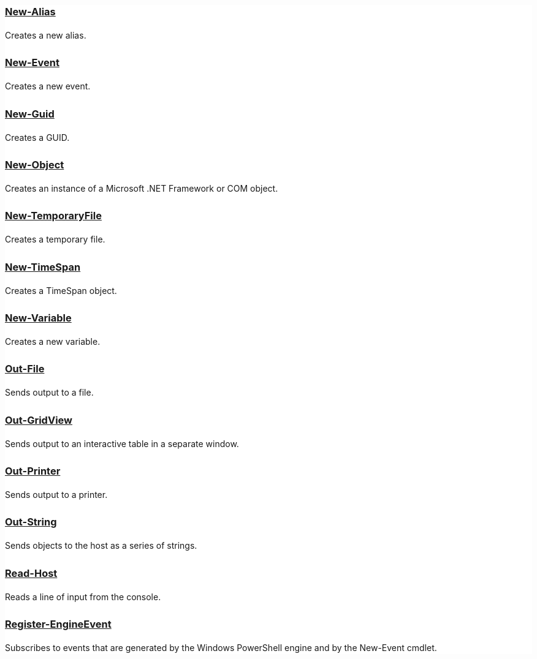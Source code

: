 
### [New-Alias](New-Alias.md)
Creates a new alias.


### [New-Event](New-Event.md)
Creates a new event.


### [New-Guid](New-Guid.md)
Creates a GUID.


### [New-Object](New-Object.md)
Creates an instance of a Microsoft .NET Framework or COM object.


### [New-TemporaryFile](New-TemporaryFile.md)
Creates a temporary file.


### [New-TimeSpan](New-TimeSpan.md)
Creates a TimeSpan object.


### [New-Variable](New-Variable.md)
Creates a new variable.


### [Out-File](Out-File.md)
Sends output to a file.


### [Out-GridView](Out-GridView.md)
Sends output to an interactive table in a separate window.


### [Out-Printer](Out-Printer.md)
Sends output to a printer.


### [Out-String](Out-String.md)
Sends objects to the host as a series of strings.


### [Read-Host](Read-Host.md)
Reads a line of input from the console.


### [Register-EngineEvent](Register-EngineEvent.md)
Subscribes to events that are generated by the Windows PowerShell engine and by the New-Event cmdlet.

